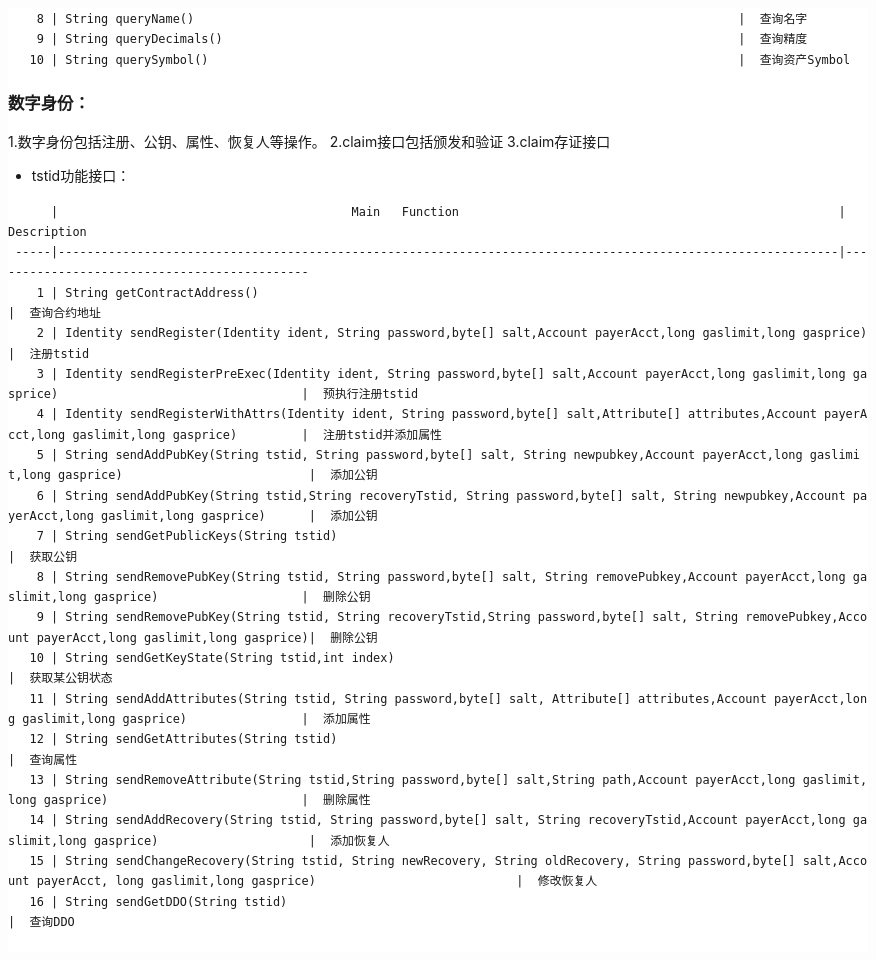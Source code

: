 ```  
    8 | String queryName()                                                                            |  查询名字
    9 | String queryDecimals()                                                                        |  查询精度
   10 | String querySymbol()                                                                          |  查询资产Symbol

```  

### 数字身份：
1.数字身份包括注册、公钥、属性、恢复人等操作。
2.claim接口包括颁发和验证
3.claim存证接口

* tstid功能接口：
```
      |                                         Main   Function                                                     |           Description            
 -----|-------------------------------------------------------------------------------------------------------------|---------------------------------------------
    1 | String getContractAddress()                                                                                                                             |  查询合约地址
    2 | Identity sendRegister(Identity ident, String password,byte[] salt,Account payerAcct,long gaslimit,long gasprice)                                         |  注册tstid
    3 | Identity sendRegisterPreExec(Identity ident, String password,byte[] salt,Account payerAcct,long gaslimit,long gasprice)                                  |  预执行注册tstid
    4 | Identity sendRegisterWithAttrs(Identity ident, String password,byte[] salt,Attribute[] attributes,Account payerAcct,long gaslimit,long gasprice)         |  注册tstid并添加属性
    5 | String sendAddPubKey(String tstid, String password,byte[] salt, String newpubkey,Account payerAcct,long gaslimit,long gasprice)                          |  添加公钥
    6 | String sendAddPubKey(String tstid,String recoveryTstid, String password,byte[] salt, String newpubkey,Account payerAcct,long gaslimit,long gasprice)      |  添加公钥
    7 | String sendGetPublicKeys(String tstid)                                                                                                                  |  获取公钥
    8 | String sendRemovePubKey(String tstid, String password,byte[] salt, String removePubkey,Account payerAcct,long gaslimit,long gasprice)                    |  删除公钥
    9 | String sendRemovePubKey(String tstid, String recoveryTstid,String password,byte[] salt, String removePubkey,Account payerAcct,long gaslimit,long gasprice)|  删除公钥
   10 | String sendGetKeyState(String tstid,int index)                                                                                                          |  获取某公钥状态
   11 | String sendAddAttributes(String tstid, String password,byte[] salt, Attribute[] attributes,Account payerAcct,long gaslimit,long gasprice)                |  添加属性
   12 | String sendGetAttributes(String tstid)                                                                                                                  |  查询属性
   13 | String sendRemoveAttribute(String tstid,String password,byte[] salt,String path,Account payerAcct,long gaslimit,long gasprice)                           |  删除属性
   14 | String sendAddRecovery(String tstid, String password,byte[] salt, String recoveryTstid,Account payerAcct,long gaslimit,long gasprice)                     |  添加恢复人
   15 | String sendChangeRecovery(String tstid, String newRecovery, String oldRecovery, String password,byte[] salt,Account payerAcct, long gaslimit,long gasprice)                            |  修改恢复人
   16 | String sendGetDDO(String tstid)                                                                                                                         |  查询DDO
   
```
